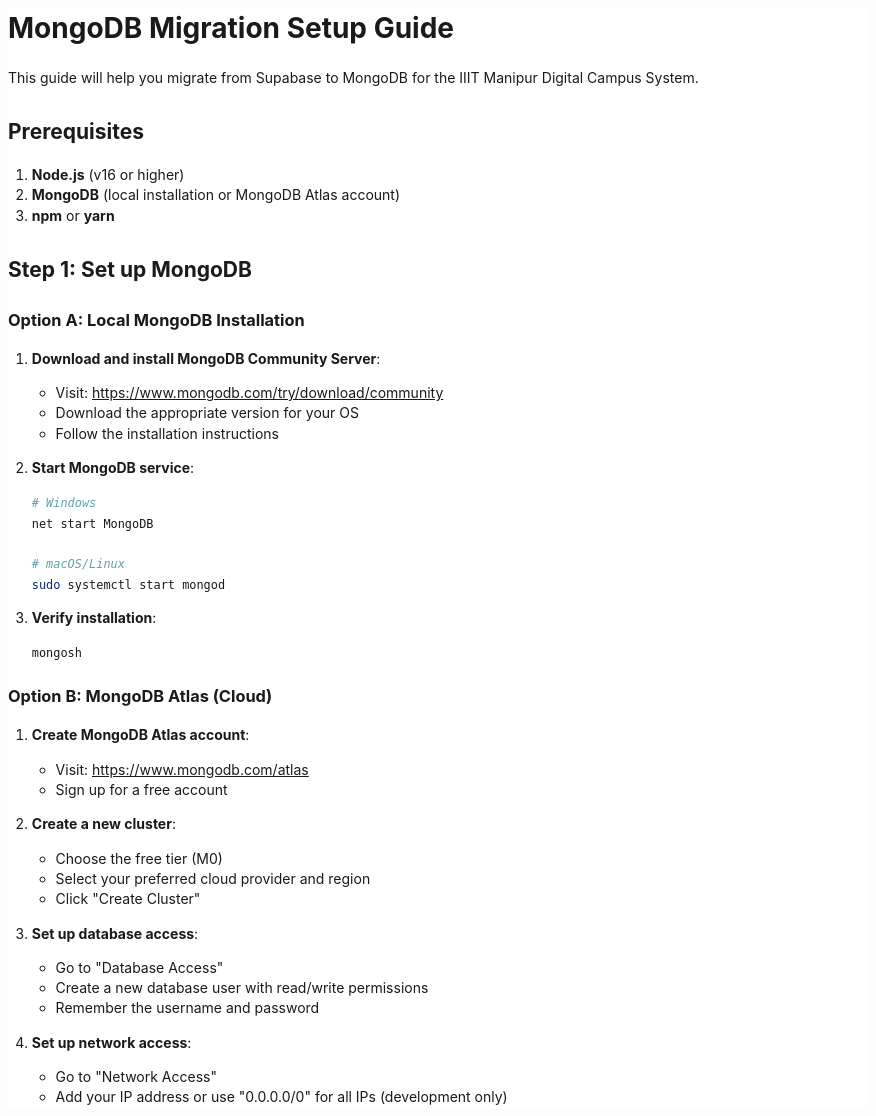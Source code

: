 # MongoDB Migration Setup Guide

This guide will help you migrate from Supabase to MongoDB for the IIIT Manipur Digital Campus System.

## Prerequisites

1. **Node.js** (v16 or higher)
2. **MongoDB** (local installation or MongoDB Atlas account)
3. **npm** or **yarn**

## Step 1: Set up MongoDB

### Option A: Local MongoDB Installation

1. **Download and install MongoDB Community Server**:
   - Visit: https://www.mongodb.com/try/download/community
   - Download the appropriate version for your OS
   - Follow the installation instructions

2. **Start MongoDB service**:
   ```bash
   # Windows
   net start MongoDB
   
   # macOS/Linux
   sudo systemctl start mongod
   ```

3. **Verify installation**:
   ```bash
   mongosh
   ```

### Option B: MongoDB Atlas (Cloud)

1. **Create MongoDB Atlas account**:
   - Visit: https://www.mongodb.com/atlas
   - Sign up for a free account

2. **Create a new cluster**:
   - Choose the free tier (M0)
   - Select your preferred cloud provider and region
   - Click "Create Cluster"

3. **Set up database access**:
   - Go to "Database Access"
   - Create a new database user with read/write permissions
   - Remember the username and password

4. **Set up network access**:
   - Go to "Network Access"
   - Add your IP address or use "0.0.0.0/0" for all IPs (development only)
